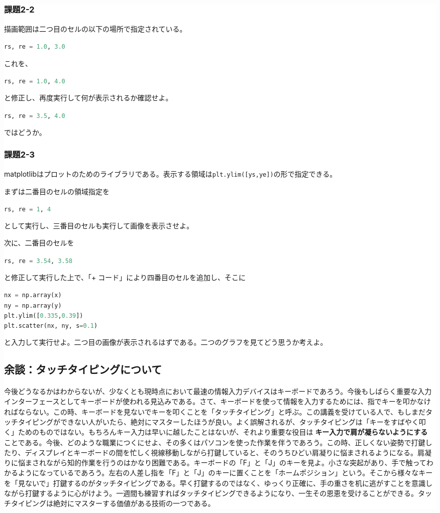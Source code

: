### 課題2-2

描画範囲は二つ目のセルの以下の場所で指定されている。

```py
rs, re = 1.0, 3.0
```

これを、

```py
rs, re = 1.0, 4.0
```

と修正し、再度実行して何が表示されるか確認せよ。

```py
rs, re = 3.5, 4.0
```

ではどうか。

### 課題2-3

matplotlibはプロットのためのライブラリである。表示する領域は`plt.ylim([ys,ye])`の形で指定できる。

まずは二番目のセルの領域指定を

```py
rs, re = 1, 4
```

として実行し、三番目のセルも実行して画像を表示させよ。

次に、二番目のセルを

```py
rs, re = 3.54, 3.58
```

と修正して実行した上で、「+ コード」により四番目のセルを追加し、そこに

```py
nx = np.array(x)
ny = np.array(y)
plt.ylim([0.335,0.39])
plt.scatter(nx, ny, s=0.1)
```

と入力して実行せよ。二つ目の画像が表示されるはずである。二つのグラフを見てどう思うか考えよ。

## 余談：タッチタイピングについて

今後どうなるかはわからないが、少なくとも現時点において最速の情報入力デバイスはキーボードであろう。今後もしばらく重要な入力インターフェースとしてキーボードが使われる見込みである。さて、キーボードを使って情報を入力するためには、指でキーを叩かなければならない。この時、キーボードを見ないでキーを叩くことを「タッチタイピング」と呼ぶ。この講義を受けている人で、もしまだタッチタイピングができない人がいたら、絶対にマスターしたほうが良い。よく誤解されるが、タッチタイピングは「キーをすばやく叩く」ためのものではない。もちろんキー入力は早いに越したことはないが、それより重要な役目は **キー入力で肩が凝らないようにする** ことである。今後、どのような職業につくにせよ、その多くはパソコンを使った作業を伴うであろう。この時、正しくない姿勢で打鍵したり、ディスプレイとキーボードの間を忙しく視線移動しながら打鍵していると、そのうちひどい肩凝りに悩まされるようになる。肩凝りに悩まされながら知的作業を行うのはかなり困難である。キーボードの「F」と「J」のキーを見よ。小さな突起があり、手で触ってわかるようになっているであろう。左右の人差し指を「F」と「J」のキーに置くことを「ホームポジション」という。そこから様々なキーを「見ないで」打鍵するのがタッチタイピングである。早く打鍵するのではなく、ゆっくり正確に、手の重さを机に逃がすことを意識しながら打鍵するように心がけよう。一週間も練習すればタッチタイピングできるようになり、一生その恩恵を受けることができる。タッチタイピングは絶対にマスターする価値がある技術の一つである。
